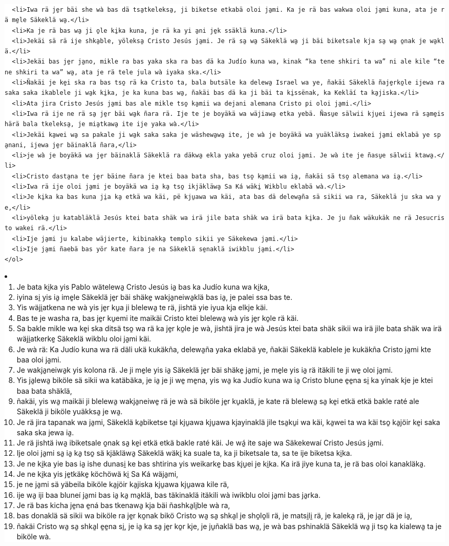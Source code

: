       <li>Iwa rä je̱r bäi she wà bas dä tsa̱tkeleksa̱, ji biketse etkabä oloi ja̱mi. Ka je rä bas wakwa oloi ja̱mi kuna, ata je rä me̱le Säkeklä wa̱.</li>
      <li>Ka je rä bas wa̱ ji o̱le ki̱ka kuna, je rä ka yi a̱ni je̱k ssäklä kuna.</li>
      <li>Jekäi sä rä ije shka̱ble, yöleksa̱ Cristo Jesús ja̱mi. Je rä sa̱ wa̱ Säkeklä wa̱ ji bäi biketsale kja sa̱ wa̱ o̱nak je wa̱klä.</li>
      <li>Jekäi bas je̱r ja̱no, mikle ra bas yaka ska ra bas dä ka Judío kuna wa, kinak “ka tene shkiri ta wa” ni ale kile “tene shkiri ta wa” wa̱, ata je rä tele jula wà iyaka ska.</li>
      <li>Ñakäi je ke̱i ska ra bas tso̱ rä ka Cristo ta, bala butsäle ka delewa̱ Israel wa ye, ñakäi Säkeklä ñaje̱rko̱le ijewa ra saka saka ikablele ji wa̱k ki̱ka, je ka kuna bas wa̱, ñakäi bas dä ka ji bäi ta ki̱ssënak, ka Kekläí ta ka̱jiska.</li>
      <li>Ata jira Cristo Jesús ja̱mi bas ale mikle tso̱ ka̱mii wa dejani alemana Cristo pi oloi ja̱mi.</li>
      <li>Iwa rä ije ne rä sa̱ je̱r bäi wa̱k ñara rä. Ije te je boyäkä wa wäjiawa̱ etka yebä. Ñasu̱e sälwii kju̱ei ijewa rä sa̱me̱ishärä bala tkeleksa̱, je mia̱tkawa̱ ite ije yaka wà.</li>
      <li>Jekäi ka̱wei wa̱ sa pakale ji wa̱k saka saka je wäshewa̱wa̱ ite, je wà je boyäkä wa yuäkläksa̱ iwakei ja̱mi eklabä ye spa̱nani, ijewa je̱r bäinaklä ñara,</li>
      <li>je wà je boyäkä wa je̱r bäinaklä Säkeklä ra däkwa̱ ekla yaka yebä cruz oloi ja̱mi. Je wà ite je ñasu̱e sälwii ktawa̱.</li>
      <li>Cristo dasta̱na te je̱r bäine ñara je ktei baa bata sha, bas tso̱ ka̱mii wa ia̱, ñakäi sä tso̱ alemana wa ia̱.</li>
      <li>Iwa rä ije oloi ja̱mi je boyäkä wa ia̱ ka̱ tso̱ ikjäkläwa̱ Sa Ká wäki̱ Wikblu eklabä wà.</li>
      <li>Je ki̱ka ka bas kuna ji̱a ka̱ etkä wa käi, pë kju̱awa wa käi, ata bas dä delewa̱ña sä sikii wa ra, Säkeklä ju ska wa ye,</li>
      <li>yöleka̱ ju katabläklä Jesús ktei bata shäk wa irä jile bata shäk wa irä bata ki̱ka. Je ju ñak wäkukäk ne rä Jesucristo wakei rä.</li>
      <li>Ije ja̱mi ju kalabe wäjierte, kibinakka̱ templo sikii ye Säkekewa ja̱mi.</li>
      <li>Ije ja̱mi ñaebä bas yör kate ñara je na Säkeklä se̱naklä iwikblu ja̱mi.</li>
    </ol>
  </li>
  <li>
    <ol>
      <li>Je bata ki̱ka yis Pablo wätelewa̱ Cristo Jesús ia̱ bas ka Judío kuna wa ki̱ka,</li>
      <li>iyina si̱ yis ia̱ ime̱le Säkeklä je̱r bäi shäke̱ wakja̱neiwa̱klä bas ia̱, je palei ssa bas te.</li>
      <li>Yis wäji̱atkena ne wà yis je̱r ku̱a ji blelewa̱ te rä, jishtä yie iyua kja elkje käi.</li>
      <li>Bas te je washa ra, bas je̱r ku̱emi ite maikäi Cristo ktei blelewa̱ wà yis je̱r ko̱le rä käi.</li>
      <li>Sa bakle mikle wa ke̱i ska ditsä tso̱ wa rä ka je̱r ko̱le je wà, jishtä jira je wà Jesús ktei bata shäk sikii wa irä jile bata shäk wa irä wäji̱atkerke̱ Säkeklä wikblu oloi ja̱mi käi.</li>
      <li>Je wà rä: Ka Judío kuna wa rä däli ukä kukäkña, delewa̱ña yaka eklabä ye, ñakäi Säkeklä kablele je kukäkña Cristo ja̱mi kte baa oloi ja̱mi.</li>
      <li>Je wakja̱neiwa̱k yis kolona rä. Je ji me̱le yis ia̱ Säkeklä je̱r bäi shäke̱ ja̱mi, je me̱le yis ia̱ rä itäkili te ji we̱ oloi ja̱mi.</li>
      <li>Yis ja̱lewa̱ biköle sä sikii wa katäbäka, je ia̱ je ji we̱ me̱na, yis wa̱ ka Judío kuna wa ia̱ Cristo blune e̱e̱na si̱ ka yinak kje je ktei baa bata shäklä,</li>
      <li>ñakäi, yis wa̱ maikäi ji blelewa̱ wakja̱neiwe̱ rä je wà sä biköle je̱r ku̱aklä, je kate rä blelewa̱ sa̱ ke̱i etkä etkä bakle raté ale Säkeklä ji biköle yuäkksa̱ je wa̱.</li>
      <li>Je rä jira tapanak wa ja̱mi, Säkeklä ka̱biketse ta̱i kju̱awa kju̱awa kjayinaklä jile tsa̱ku̱i wa käi, ka̱wei ta wa käi tso̱ ka̱jöir ke̱i saka saka ska jewa ia̱.</li>
      <li>Je rä jishtä iwa̱ ibiketsale o̱nak sa̱ ke̱i etkä etkä bakle raté käi. Je wá̱ ite saje wa Säkekewaí Cristo Jesús ja̱mi.</li>
      <li>Ije oloi ja̱mi sa̱ ia̱ ka̱ tso̱ sä kjäkläwa̱ Säkeklä wäki̱ ka suale ta, ka ji biketsale ta, sa te ije biketsa ki̱ka.</li>
      <li>Je ne ki̱ka yie bas ia̱ ishe dunasi̱ ke bas shtirina yis weikarke̱ bas kju̱ei je ki̱ka. Ka irä jiye kuna ta, je rä bas oloi kanakläka̱.</li>
      <li>Je ne ki̱ka yis je̱tkäke̱ köchöwä ki̱ Sa Ká wäja̱mi,</li>
      <li>je ne ja̱mi sä yäbeila biköle ka̱jöir ka̱jiska kju̱awa kju̱awa kile rä,</li>
      <li>ije wa̱ iji baa bluneí ja̱mi bas ia̱ ka̱ ma̱klä, bas täkinaklä itäkili wà iwikblu oloi ja̱mi bas ja̱rka.</li>
      <li>Je rä bas kicha je̱na e̱ná bas tkenawa̱ kja bäi ñashka̱li̱ble wà ra,</li>
      <li>bas donaklä sä sikii wa biköle ra je̱r ko̱nak bikö Cristo wa̱ sa̱ shka̱l je sho̱lo̱li rä, je matsi̱li̱ rä, je kaleka̱ rä, je ja̱r dä je ia̱,</li>
      <li>ñakäi Cristo wa̱ sa̱ shka̱l e̱e̱na si̱, je ia̱ ka sa̱ je̱r ko̱r kje, je ju̱ñaklä bas wa̱, je wà bas pshinaklä Säkeklä wa̱ ji tso̱ ka kialewa̱ ta je biköle wà.</li>